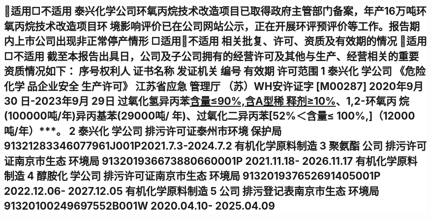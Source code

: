 适用□不适用
泰兴化学公司环氧丙烷技术改造项目已取得政府主管部门备案，年产16万吨环氧丙烷技术改造项目环
境影响评价已在公司网站公示，正在开展环评预评价等工作。报告期内上市公司出现非正常停产情形
□适用不适用
相关批复、许可、资质及有效期的情况
适用□不适用
截至本报告出具日，公司及子公司拥有的经营许可及其他与生产、经营相关的重要资质情况如下：
序号权利人
证书名称
发证机关
编号
有效期
许可范围
1
泰兴化
学公司
《危险化学
品企业安全
生产许可》
江苏省应急
管理厅
（苏）WH安许证字
[M00287]
2020年9月30
日-2023年9月
29日
过氧化氢异丙苯[含量≤90%,含A型稀
释剂≥10%](476500吨/年)、1,2-环氧丙
烷(100000吨/年)异丙基苯(29000吨/
年)、过氧化二异丙苯[52%＜含量≤
100%,]（12000吨/年）***。
2
泰兴化
学公司
排污许可证泰州市环境
保护局
91321283346077961J001P2021.7.3-2024.7.2
有机化学原料制造
3
聚氨酯
公司
排污许可证南京市生态
环境局
913201936673880660001P
2021.11.18-
2026.11.17
有机化学原料制造
4
醇胺化
学公司
排污许可证南京市生态
环境局
913201937652691405001P
2022.12.06-
2027.12.05
有机化学原料制造
5
公司
排污登记表南京市生态
环境局
91320100249697552B001W
2020.04.10-
2025.04.09
-
